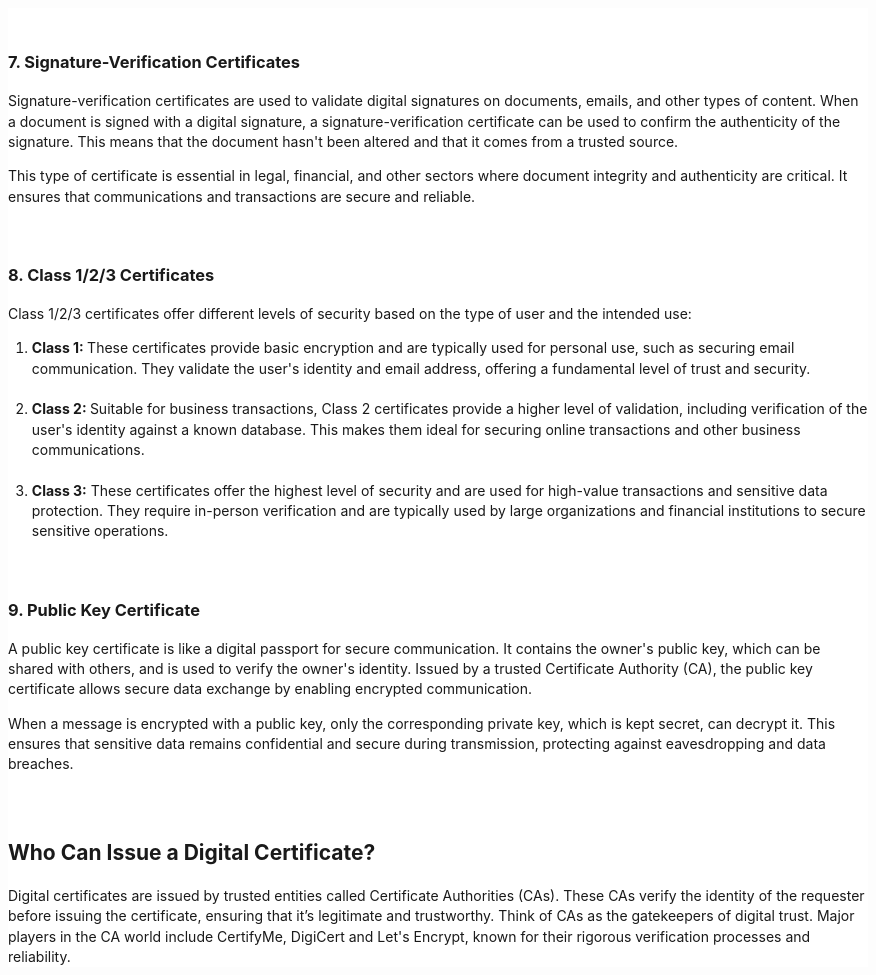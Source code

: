 <br>

### 7. Signature-Verification Certificates 

Signature-verification certificates are used to validate digital signatures on documents, emails, and other types of content. When a document is signed with a digital signature, a signature-verification certificate can be used to confirm the authenticity of the signature. This means that the document hasn't been altered and that it comes from a trusted source. 

This type of certificate is essential in legal, financial, and other sectors where document integrity and authenticity are critical. It ensures that communications and transactions are secure and reliable.

<br>

### 8. Class 1/2/3 Certificates 

Class 1/2/3 certificates offer different levels of security based on the type of user and the intended use:

<ol>
<li class ="mb-2"><b>Class 1: </b>These certificates provide basic encryption and are typically used for personal use, such as securing email communication. They validate the user's identity and email address, offering a fundamental level of trust and security.</li>
<br>
<li class ="mb-2"><b>Class 2: </b>Suitable for business transactions, Class 2 certificates provide a higher level of validation, including verification of the user's identity against a known database. This makes them ideal for securing online transactions and other business communications.</li>
<br>
<li class ="mb-2"><b>Class 3:</b> These certificates offer the highest level of security and are used for high-value transactions and sensitive data protection. They require in-person verification and are typically used by large organizations and financial institutions to secure sensitive operations.</li>
</ol>

<br>

### 9. Public Key Certificate 

A public key certificate is like a digital passport for secure communication. It contains the owner's public key, which can be shared with others, and is used to verify the owner's identity. Issued by a trusted Certificate Authority (CA), the public key certificate allows secure data exchange by enabling encrypted communication. 

When a message is encrypted with a public key, only the corresponding private key, which is kept secret, can decrypt it. This ensures that sensitive data remains confidential and secure during transmission, protecting against eavesdropping and data breaches.

<br>

## Who Can Issue a Digital Certificate? 

Digital certificates are issued by trusted entities called Certificate Authorities (CAs). These CAs verify the identity of the requester before issuing the certificate, ensuring that it’s legitimate and trustworthy. Think of CAs as the gatekeepers of digital trust. Major players in the CA world include CertifyMe, DigiCert and Let's Encrypt, known for their rigorous verification processes and reliability.
